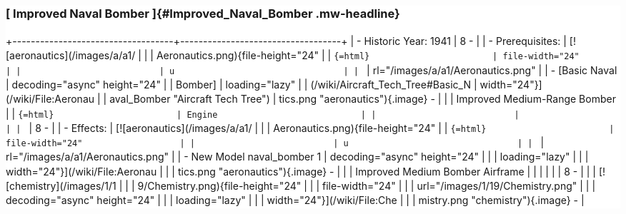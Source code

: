 
### [ Improved Naval Bomber ]{#Improved_Naval_Bomber .mw-headline}

+-----------------------------------+-----------------------------------+
| -   Historic Year: 1941           | 8 -                               |
| -   Prerequisites:                | [![aeronautics](/images/a/a1/     |
|                                   | Aeronautics.png){file-height="24" |
| ```{=html}                        | file-width="24"                   |
|                           | u                                 |
| ```                               | rl="/images/a/a1/Aeronautics.png" |
| -   [Basic Naval                  | decoding="async" height="24"      |
|     Bomber]                       | loading="lazy"                    |
| (/wiki/Aircraft_Tech_Tree#Basic_N | width="24"}](/wiki/File:Aeronau   |
| aval_Bomber "Aircraft Tech Tree") | tics.png "aeronautics"){.image} - |
|                                   | Improved Medium-Range Bomber      |
| ```{=html}                        | Engine                            |
|                           |                                   |
| ```                               | 8 -                               |
| -   Effects:                      | [![aeronautics](/images/a/a1/     |
|                                   | Aeronautics.png){file-height="24" |
| ```{=html}                        | file-width="24"                   |
|                           | u                                 |
| ```                               | rl="/images/a/a1/Aeronautics.png" |
| -   New Model naval_bomber 1      | decoding="async" height="24"      |
|                                   | loading="lazy"                    |
|                                   | width="24"}](/wiki/File:Aeronau   |
|                                   | tics.png "aeronautics"){.image} - |
|                                   | Improved Medium Bomber Airframe   |
|                                   |                                   |
|                                   | 8 -                               |
|                                   | [![chemistry](/images/1/1         |
|                                   | 9/Chemistry.png){file-height="24" |
|                                   | file-width="24"                   |
|                                   | url="/images/1/19/Chemistry.png"  |
|                                   | decoding="async" height="24"      |
|                                   | loading="lazy"                    |
|                                   | width="24"}](/wiki/File:Che       |
|                                   | mistry.png "chemistry"){.image} - |